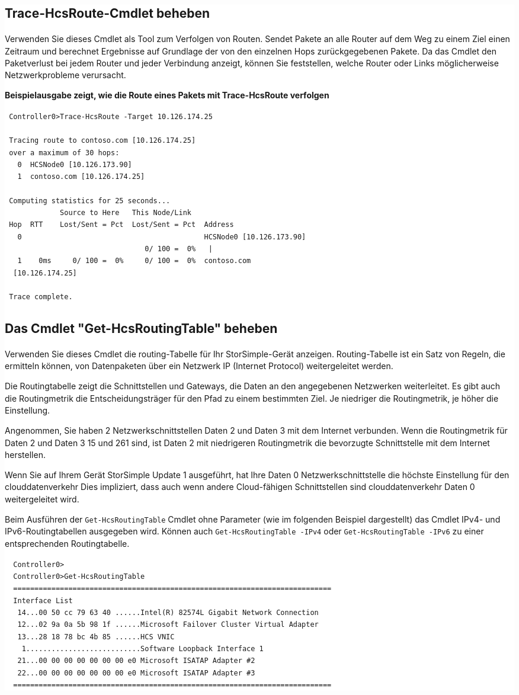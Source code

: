 ## <a name="troubleshoot-with-the-trace-hcsroute-cmdlet"></a>Trace-HcsRoute-Cmdlet beheben

Verwenden Sie dieses Cmdlet als Tool zum Verfolgen von Routen. Sendet Pakete an alle Router auf dem Weg zu einem Ziel einen Zeitraum und berechnet Ergebnisse auf Grundlage der von den einzelnen Hops zurückgegebenen Pakete. Da das Cmdlet den Paketverlust bei jedem Router und jeder Verbindung anzeigt, können Sie feststellen, welche Router oder Links möglicherweise Netzwerkprobleme verursacht.

**Beispielausgabe zeigt, wie die Route eines Pakets mit Trace-HcsRoute verfolgen**

     Controller0>Trace-HcsRoute -Target 10.126.174.25
     
     Tracing route to contoso.com [10.126.174.25]
     over a maximum of 30 hops:
       0  HCSNode0 [10.126.173.90]
       1  contoso.com [10.126.174.25]
      
     Computing statistics for 25 seconds...
                 Source to Here   This Node/Link
     Hop  RTT    Lost/Sent = Pct  Lost/Sent = Pct  Address
       0                                           HCSNode0 [10.126.173.90]
                                     0/ 100 =  0%   |
       1    0ms     0/ 100 =  0%     0/ 100 =  0%  contoso.com
      [10.126.174.25]
      
     Trace complete.

## <a name="troubleshoot-with-the-get-hcsroutingtable-cmdlet"></a>Das Cmdlet "Get-HcsRoutingTable" beheben

Verwenden Sie dieses Cmdlet die routing-Tabelle für Ihr StorSimple-Gerät anzeigen. Routing-Tabelle ist ein Satz von Regeln, die ermitteln können, von Datenpaketen über ein Netzwerk IP (Internet Protocol) weitergeleitet werden. 

Die Routingtabelle zeigt die Schnittstellen und Gateways, die Daten an den angegebenen Netzwerken weiterleitet. Es gibt auch die Routingmetrik die Entscheidungsträger für den Pfad zu einem bestimmten Ziel. Je niedriger die Routingmetrik, je höher die Einstellung. 

Angenommen, Sie haben 2 Netzwerkschnittstellen Daten 2 und Daten 3 mit dem Internet verbunden. Wenn die Routingmetrik für Daten 2 und Daten 3 15 und 261 sind, ist Daten 2 mit niedrigeren Routingmetrik die bevorzugte Schnittstelle mit dem Internet herstellen.

Wenn Sie auf Ihrem Gerät StorSimple Update 1 ausgeführt, hat Ihre Daten 0 Netzwerkschnittstelle die höchste Einstellung für den clouddatenverkehr Dies impliziert, dass auch wenn andere Cloud-fähigen Schnittstellen sind clouddatenverkehr Daten 0 weitergeleitet wird. 

Beim Ausführen der `Get-HcsRoutingTable` Cmdlet ohne Parameter (wie im folgenden Beispiel dargestellt) das Cmdlet IPv4- und IPv6-Routingtabellen ausgegeben wird. Können auch `Get-HcsRoutingTable -IPv4` oder `Get-HcsRoutingTable -IPv6` zu einer entsprechenden Routingtabelle.

      Controller0>
      Controller0>Get-HcsRoutingTable
      ===========================================================================
      Interface List
       14...00 50 cc 79 63 40 ......Intel(R) 82574L Gigabit Network Connection
       12...02 9a 0a 5b 98 1f ......Microsoft Failover Cluster Virtual Adapter
       13...28 18 78 bc 4b 85 ......HCS VNIC
        1...........................Software Loopback Interface 1
       21...00 00 00 00 00 00 00 e0 Microsoft ISATAP Adapter #2
       22...00 00 00 00 00 00 00 e0 Microsoft ISATAP Adapter #3
      ===========================================================================
       

[1]: https://technet.microsoft.com/library/dd379547(v=ws.10).aspx
[2]: https://technet.microsoft.com/library/dd392266(v=ws.10).aspx 
